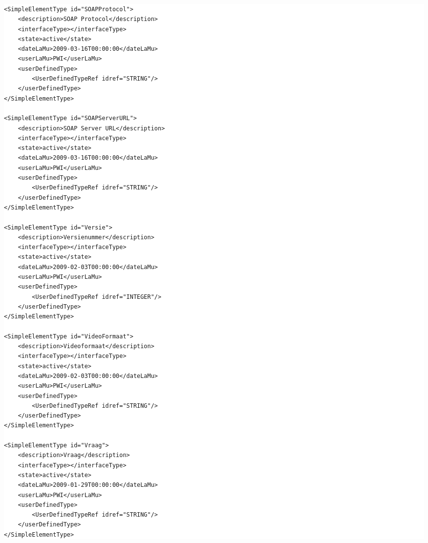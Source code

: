     <SimpleElementType id="SOAPProtocol">
        <description>SOAP Protocol</description>
        <interfaceType></interfaceType>
        <state>active</state>
        <dateLaMu>2009-03-16T00:00:00</dateLaMu>
        <userLaMu>PWI</userLaMu>
        <userDefinedType>
            <UserDefinedTypeRef idref="STRING"/>
        </userDefinedType>
    </SimpleElementType>

    <SimpleElementType id="SOAPServerURL">
        <description>SOAP Server URL</description>
        <interfaceType></interfaceType>
        <state>active</state>
        <dateLaMu>2009-03-16T00:00:00</dateLaMu>
        <userLaMu>PWI</userLaMu>
        <userDefinedType>
            <UserDefinedTypeRef idref="STRING"/>
        </userDefinedType>
    </SimpleElementType>

    <SimpleElementType id="Versie">
        <description>Versienummer</description>
        <interfaceType></interfaceType>
        <state>active</state>
        <dateLaMu>2009-02-03T00:00:00</dateLaMu>
        <userLaMu>PWI</userLaMu>
        <userDefinedType>
            <UserDefinedTypeRef idref="INTEGER"/>
        </userDefinedType>
    </SimpleElementType>

    <SimpleElementType id="VideoFormaat">
        <description>Videoformaat</description>
        <interfaceType></interfaceType>
        <state>active</state>
        <dateLaMu>2009-02-03T00:00:00</dateLaMu>
        <userLaMu>PWI</userLaMu>
        <userDefinedType>
            <UserDefinedTypeRef idref="STRING"/>
        </userDefinedType>
    </SimpleElementType>

    <SimpleElementType id="Vraag">
        <description>Vraag</description>
        <interfaceType></interfaceType>
        <state>active</state>
        <dateLaMu>2009-01-29T00:00:00</dateLaMu>
        <userLaMu>PWI</userLaMu>
        <userDefinedType>
            <UserDefinedTypeRef idref="STRING"/>
        </userDefinedType>
    </SimpleElementType>
